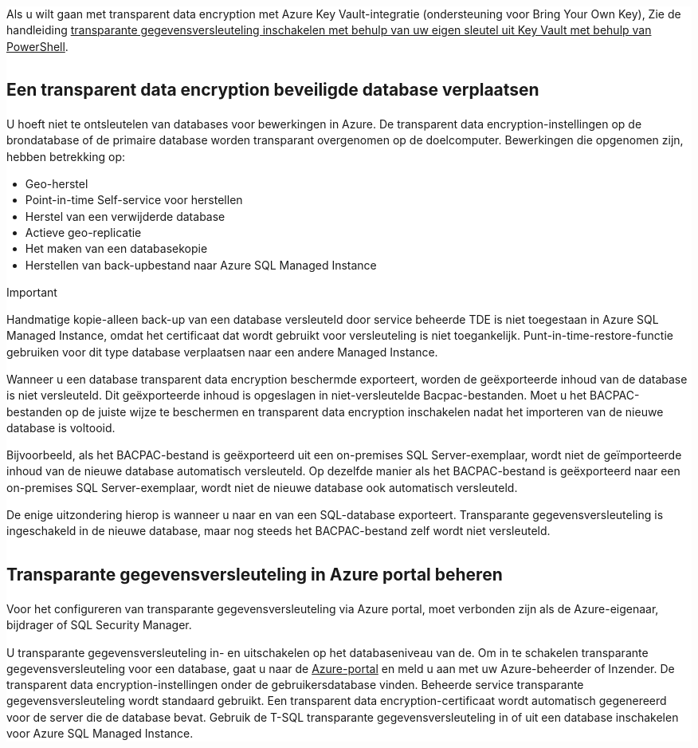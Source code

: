 Als u wilt gaan met transparent data encryption met Azure Key Vault-integratie (ondersteuning voor Bring Your Own Key), Zie de handleiding [transparante gegevensversleuteling inschakelen met behulp van uw eigen sleutel uit Key Vault met behulp van PowerShell](transparent-data-encryption-byok-azure-sql-configure.md).

## <a name="move-a-transparent-data-encryption-protected-database"></a>Een transparent data encryption beveiligde database verplaatsen

U hoeft niet te ontsleutelen van databases voor bewerkingen in Azure. De transparent data encryption-instellingen op de brondatabase of de primaire database worden transparant overgenomen op de doelcomputer. Bewerkingen die opgenomen zijn, hebben betrekking op:

- Geo-herstel
- Point-in-time Self-service voor herstellen
- Herstel van een verwijderde database
- Actieve geo-replicatie
- Het maken van een databasekopie
- Herstellen van back-upbestand naar Azure SQL Managed Instance

> [!IMPORTANT]
> Handmatige kopie-alleen back-up van een database versleuteld door service beheerde TDE is niet toegestaan in Azure SQL Managed Instance, omdat het certificaat dat wordt gebruikt voor versleuteling is niet toegankelijk. Punt-in-time-restore-functie gebruiken voor dit type database verplaatsen naar een andere Managed Instance.

Wanneer u een database transparent data encryption beschermde exporteert, worden de geëxporteerde inhoud van de database is niet versleuteld. Dit geëxporteerde inhoud is opgeslagen in niet-versleutelde Bacpac-bestanden. Moet u het BACPAC-bestanden op de juiste wijze te beschermen en transparent data encryption inschakelen nadat het importeren van de nieuwe database is voltooid.

Bijvoorbeeld, als het BACPAC-bestand is geëxporteerd uit een on-premises SQL Server-exemplaar, wordt niet de geïmporteerde inhoud van de nieuwe database automatisch versleuteld. Op dezelfde manier als het BACPAC-bestand is geëxporteerd naar een on-premises SQL Server-exemplaar, wordt niet de nieuwe database ook automatisch versleuteld.

De enige uitzondering hierop is wanneer u naar en van een SQL-database exporteert. Transparante gegevensversleuteling is ingeschakeld in de nieuwe database, maar nog steeds het BACPAC-bestand zelf wordt niet versleuteld.

## <a name="manage-transparent-data-encryption-in-the-azure-portal"></a>Transparante gegevensversleuteling in Azure portal beheren

Voor het configureren van transparante gegevensversleuteling via Azure portal, moet verbonden zijn als de Azure-eigenaar, bijdrager of SQL Security Manager.

U transparante gegevensversleuteling in- en uitschakelen op het databaseniveau van de. Om in te schakelen transparante gegevensversleuteling voor een database, gaat u naar de [Azure-portal](https://portal.azure.com) en meld u aan met uw Azure-beheerder of Inzender. De transparent data encryption-instellingen onder de gebruikersdatabase vinden. Beheerde service transparante gegevensversleuteling wordt standaard gebruikt. Een transparent data encryption-certificaat wordt automatisch gegenereerd voor de server die de database bevat. Gebruik de T-SQL transparante gegevensversleuteling in of uit een database inschakelen voor Azure SQL Managed Instance.
